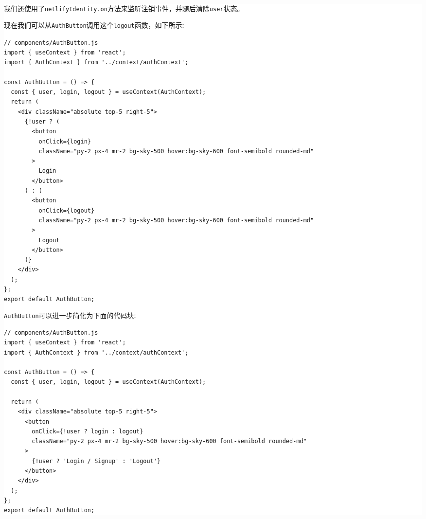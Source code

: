 我们还使用了`netlifyIdentity.on`方法来监听注销事件，并随后清除`user`状态。

现在我们可以从`AuthButton`调用这个`logout`函数，如下所示:

```
// components/AuthButton.js
import { useContext } from 'react';
import { AuthContext } from '../context/authContext';

const AuthButton = () => {
  const { user, login, logout } = useContext(AuthContext);
  return (
    <div className="absolute top-5 right-5">
      {!user ? (
        <button
          onClick={login}
          className="py-2 px-4 mr-2 bg-sky-500 hover:bg-sky-600 font-semibold rounded-md"
        >
          Login
        </button>
      ) : (
        <button
          onClick={logout}
          className="py-2 px-4 mr-2 bg-sky-500 hover:bg-sky-600 font-semibold rounded-md"
        >
          Logout
        </button>
      )}
    </div>
  );
};
export default AuthButton;

```

`AuthButton`可以进一步简化为下面的代码块:

```
// components/AuthButton.js
import { useContext } from 'react';
import { AuthContext } from '../context/authContext';

const AuthButton = () => {
  const { user, login, logout } = useContext(AuthContext);

  return (
    <div className="absolute top-5 right-5">
      <button
        onClick={!user ? login : logout}
        className="py-2 px-4 mr-2 bg-sky-500 hover:bg-sky-600 font-semibold rounded-md"
      >
        {!user ? 'Login / Signup' : 'Logout'}
      </button>
    </div>
  );
};
export default AuthButton;

```
